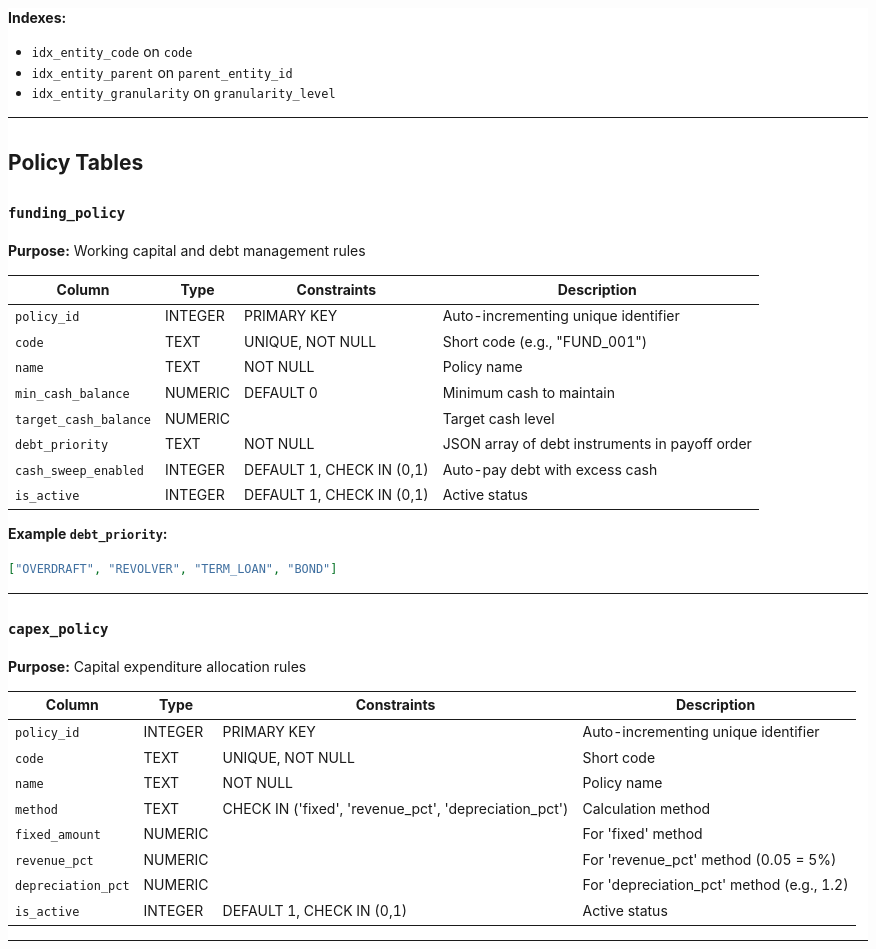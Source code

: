 **Indexes:**
- `idx_entity_code` on `code`
- `idx_entity_parent` on `parent_entity_id`
- `idx_entity_granularity` on `granularity_level`

---

## Policy Tables

### `funding_policy`
**Purpose:** Working capital and debt management rules

| Column | Type | Constraints | Description |
|--------|------|-------------|-------------|
| `policy_id` | INTEGER | PRIMARY KEY | Auto-incrementing unique identifier |
| `code` | TEXT | UNIQUE, NOT NULL | Short code (e.g., "FUND_001") |
| `name` | TEXT | NOT NULL | Policy name |
| `min_cash_balance` | NUMERIC | DEFAULT 0 | Minimum cash to maintain |
| `target_cash_balance` | NUMERIC | | Target cash level |
| `debt_priority` | TEXT | NOT NULL | JSON array of debt instruments in payoff order |
| `cash_sweep_enabled` | INTEGER | DEFAULT 1, CHECK IN (0,1) | Auto-pay debt with excess cash |
| `is_active` | INTEGER | DEFAULT 1, CHECK IN (0,1) | Active status |

**Example `debt_priority`:**
```json
["OVERDRAFT", "REVOLVER", "TERM_LOAN", "BOND"]
```

---

### `capex_policy`
**Purpose:** Capital expenditure allocation rules

| Column | Type | Constraints | Description |
|--------|------|-------------|-------------|
| `policy_id` | INTEGER | PRIMARY KEY | Auto-incrementing unique identifier |
| `code` | TEXT | UNIQUE, NOT NULL | Short code |
| `name` | TEXT | NOT NULL | Policy name |
| `method` | TEXT | CHECK IN ('fixed', 'revenue_pct', 'depreciation_pct') | Calculation method |
| `fixed_amount` | NUMERIC | | For 'fixed' method |
| `revenue_pct` | NUMERIC | | For 'revenue_pct' method (0.05 = 5%) |
| `depreciation_pct` | NUMERIC | | For 'depreciation_pct' method (e.g., 1.2) |
| `is_active` | INTEGER | DEFAULT 1, CHECK IN (0,1) | Active status |

---